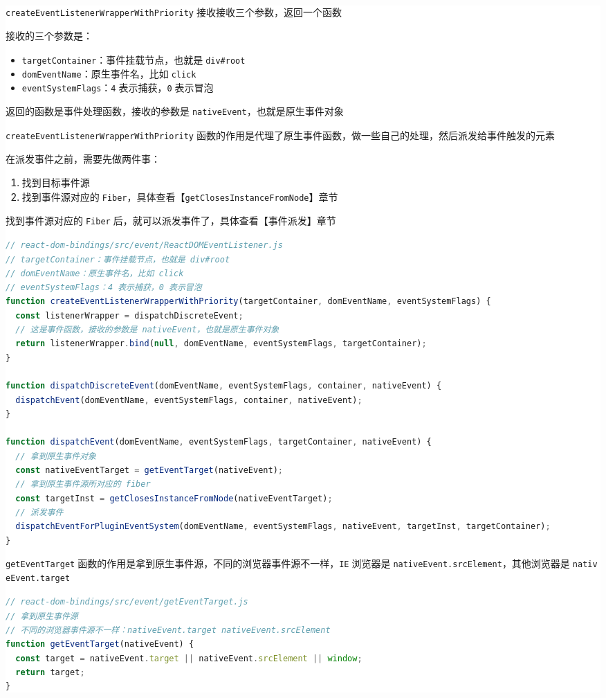 `createEventListenerWrapperWithPriority` 接收接收三个参数，返回一个函数

接收的三个参数是：

- `targetContainer`：事件挂载节点，也就是 `div#root`
- `domEventName`：原生事件名，比如 `click`
- `eventSystemFlags`：`4` 表示捕获，`0` 表示冒泡

返回的函数是事件处理函数，接收的参数是 `nativeEvent`，也就是原生事件对象

`createEventListenerWrapperWithPriority` 函数的作用是代理了原生事件函数，做一些自己的处理，然后派发给事件触发的元素

在派发事件之前，需要先做两件事：

1. 找到目标事件源
2. 找到事件源对应的 `Fiber`，具体查看【`getClosesInstanceFromNode`】章节

找到事件源对应的 `Fiber` 后，就可以派发事件了，具体查看【事件派发】章节

```js
// react-dom-bindings/src/event/ReactDOMEventListener.js
// targetContainer：事件挂载节点，也就是 div#root
// domEventName：原生事件名，比如 click
// eventSystemFlags：4 表示捕获，0 表示冒泡
function createEventListenerWrapperWithPriority(targetContainer, domEventName, eventSystemFlags) {
  const listenerWrapper = dispatchDiscreteEvent;
  // 这是事件函数，接收的参数是 nativeEvent，也就是原生事件对象
  return listenerWrapper.bind(null, domEventName, eventSystemFlags, targetContainer);
}

function dispatchDiscreteEvent(domEventName, eventSystemFlags, container, nativeEvent) {
  dispatchEvent(domEventName, eventSystemFlags, container, nativeEvent);
}

function dispatchEvent(domEventName, eventSystemFlags, targetContainer, nativeEvent) {
  // 拿到原生事件对象
  const nativeEventTarget = getEventTarget(nativeEvent);
  // 拿到原生事件源所对应的 fiber
  const targetInst = getClosesInstanceFromNode(nativeEventTarget);
  // 派发事件
  dispatchEventForPluginEventSystem(domEventName, eventSystemFlags, nativeEvent, targetInst, targetContainer);
}
```

`getEventTarget` 函数的作用是拿到原生事件源，不同的浏览器事件源不一样，`IE` 浏览器是 `nativeEvent.srcElement`，其他浏览器是 `nativeEvent.target`

```js
// react-dom-bindings/src/event/getEventTarget.js
// 拿到原生事件源
// 不同的浏览器事件源不一样：nativeEvent.target nativeEvent.srcElement
function getEventTarget(nativeEvent) {
  const target = nativeEvent.target || nativeEvent.srcElement || window;
  return target;
}
```
